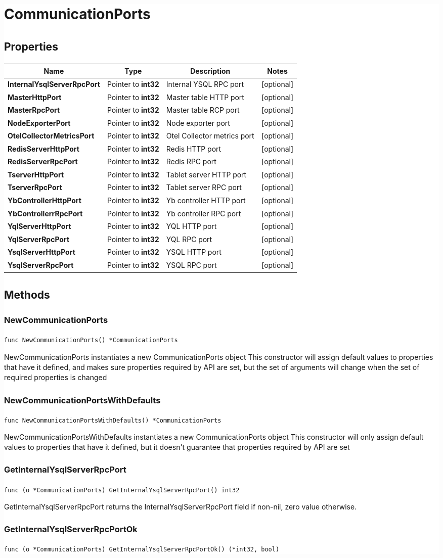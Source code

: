 # CommunicationPorts

## Properties

Name | Type | Description | Notes
------------ | ------------- | ------------- | -------------
**InternalYsqlServerRpcPort** | Pointer to **int32** | Internal YSQL RPC port | [optional] 
**MasterHttpPort** | Pointer to **int32** | Master table HTTP port | [optional] 
**MasterRpcPort** | Pointer to **int32** | Master table RCP port | [optional] 
**NodeExporterPort** | Pointer to **int32** | Node exporter port | [optional] 
**OtelCollectorMetricsPort** | Pointer to **int32** | Otel Collector metrics port | [optional] 
**RedisServerHttpPort** | Pointer to **int32** | Redis HTTP port | [optional] 
**RedisServerRpcPort** | Pointer to **int32** | Redis RPC port | [optional] 
**TserverHttpPort** | Pointer to **int32** | Tablet server HTTP port | [optional] 
**TserverRpcPort** | Pointer to **int32** | Tablet server RPC port | [optional] 
**YbControllerHttpPort** | Pointer to **int32** | Yb controller HTTP port | [optional] 
**YbControllerrRpcPort** | Pointer to **int32** | Yb controller RPC port | [optional] 
**YqlServerHttpPort** | Pointer to **int32** | YQL HTTP port | [optional] 
**YqlServerRpcPort** | Pointer to **int32** | YQL RPC port | [optional] 
**YsqlServerHttpPort** | Pointer to **int32** | YSQL HTTP port | [optional] 
**YsqlServerRpcPort** | Pointer to **int32** | YSQL RPC port | [optional] 

## Methods

### NewCommunicationPorts

`func NewCommunicationPorts() *CommunicationPorts`

NewCommunicationPorts instantiates a new CommunicationPorts object
This constructor will assign default values to properties that have it defined,
and makes sure properties required by API are set, but the set of arguments
will change when the set of required properties is changed

### NewCommunicationPortsWithDefaults

`func NewCommunicationPortsWithDefaults() *CommunicationPorts`

NewCommunicationPortsWithDefaults instantiates a new CommunicationPorts object
This constructor will only assign default values to properties that have it defined,
but it doesn't guarantee that properties required by API are set

### GetInternalYsqlServerRpcPort

`func (o *CommunicationPorts) GetInternalYsqlServerRpcPort() int32`

GetInternalYsqlServerRpcPort returns the InternalYsqlServerRpcPort field if non-nil, zero value otherwise.

### GetInternalYsqlServerRpcPortOk

`func (o *CommunicationPorts) GetInternalYsqlServerRpcPortOk() (*int32, bool)`
